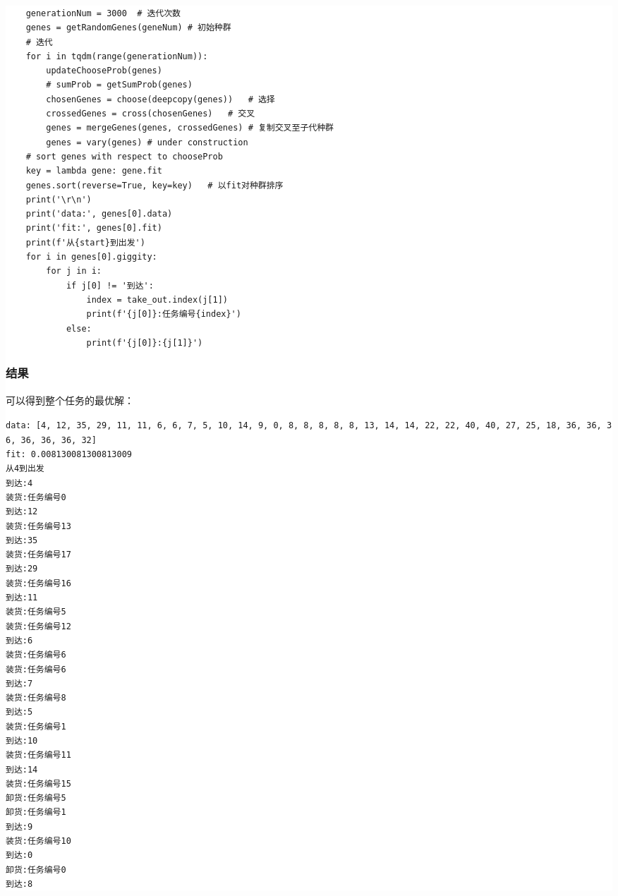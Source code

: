 ```
    generationNum = 3000  # 迭代次数
    genes = getRandomGenes(geneNum) # 初始种群
    # 迭代
    for i in tqdm(range(generationNum)):
        updateChooseProb(genes)
        # sumProb = getSumProb(genes)
        chosenGenes = choose(deepcopy(genes))   # 选择
        crossedGenes = cross(chosenGenes)   # 交叉
        genes = mergeGenes(genes, crossedGenes) # 复制交叉至子代种群
        genes = vary(genes) # under construction
    # sort genes with respect to chooseProb
    key = lambda gene: gene.fit
    genes.sort(reverse=True, key=key)   # 以fit对种群排序
    print('\r\n')
    print('data:', genes[0].data)
    print('fit:', genes[0].fit)
    print(f'从{start}到出发')
    for i in genes[0].giggity:
        for j in i:
            if j[0] != '到达':
                index = take_out.index(j[1])
                print(f'{j[0]}:任务编号{index}')
            else:
                print(f'{j[0]}:{j[1]}')
```

### 结果

可以得到整个任务的最优解：

```
data: [4, 12, 35, 29, 11, 11, 6, 6, 7, 5, 10, 14, 9, 0, 8, 8, 8, 8, 8, 13, 14, 14, 22, 22, 40, 40, 27, 25, 18, 36, 36, 36, 36, 36, 36, 32]
fit: 0.008130081300813009
从4到出发
到达:4
装货:任务编号0
到达:12
装货:任务编号13
到达:35
装货:任务编号17
到达:29
装货:任务编号16
到达:11
装货:任务编号5
装货:任务编号12
到达:6
装货:任务编号6
装货:任务编号6
到达:7
装货:任务编号8
到达:5
装货:任务编号1
到达:10
装货:任务编号11
到达:14
装货:任务编号15
卸货:任务编号5
卸货:任务编号1
到达:9
装货:任务编号10
到达:0
卸货:任务编号0
到达:8
```
